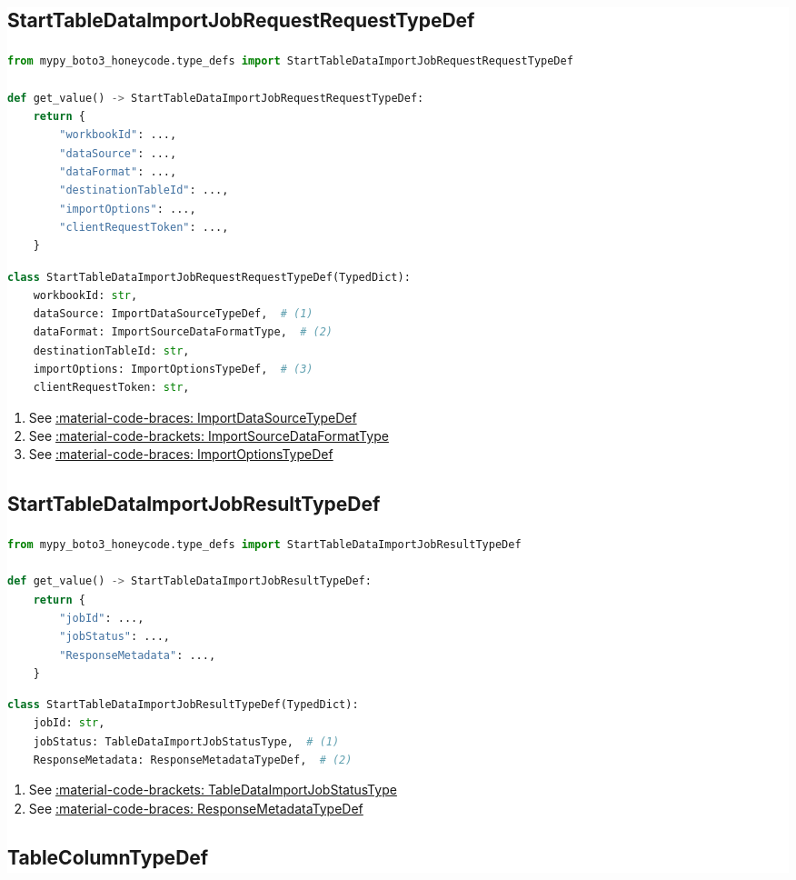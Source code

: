 ## StartTableDataImportJobRequestRequestTypeDef

```python title="Usage Example"
from mypy_boto3_honeycode.type_defs import StartTableDataImportJobRequestRequestTypeDef

def get_value() -> StartTableDataImportJobRequestRequestTypeDef:
    return {
        "workbookId": ...,
        "dataSource": ...,
        "dataFormat": ...,
        "destinationTableId": ...,
        "importOptions": ...,
        "clientRequestToken": ...,
    }
```

```python title="Definition"
class StartTableDataImportJobRequestRequestTypeDef(TypedDict):
    workbookId: str,
    dataSource: ImportDataSourceTypeDef,  # (1)
    dataFormat: ImportSourceDataFormatType,  # (2)
    destinationTableId: str,
    importOptions: ImportOptionsTypeDef,  # (3)
    clientRequestToken: str,
```

1. See [:material-code-braces: ImportDataSourceTypeDef](./type_defs.md#importdatasourcetypedef) 
2. See [:material-code-brackets: ImportSourceDataFormatType](./literals.md#importsourcedataformattype) 
3. See [:material-code-braces: ImportOptionsTypeDef](./type_defs.md#importoptionstypedef) 
## StartTableDataImportJobResultTypeDef

```python title="Usage Example"
from mypy_boto3_honeycode.type_defs import StartTableDataImportJobResultTypeDef

def get_value() -> StartTableDataImportJobResultTypeDef:
    return {
        "jobId": ...,
        "jobStatus": ...,
        "ResponseMetadata": ...,
    }
```

```python title="Definition"
class StartTableDataImportJobResultTypeDef(TypedDict):
    jobId: str,
    jobStatus: TableDataImportJobStatusType,  # (1)
    ResponseMetadata: ResponseMetadataTypeDef,  # (2)
```

1. See [:material-code-brackets: TableDataImportJobStatusType](./literals.md#tabledataimportjobstatustype) 
2. See [:material-code-braces: ResponseMetadataTypeDef](./type_defs.md#responsemetadatatypedef) 
## TableColumnTypeDef
